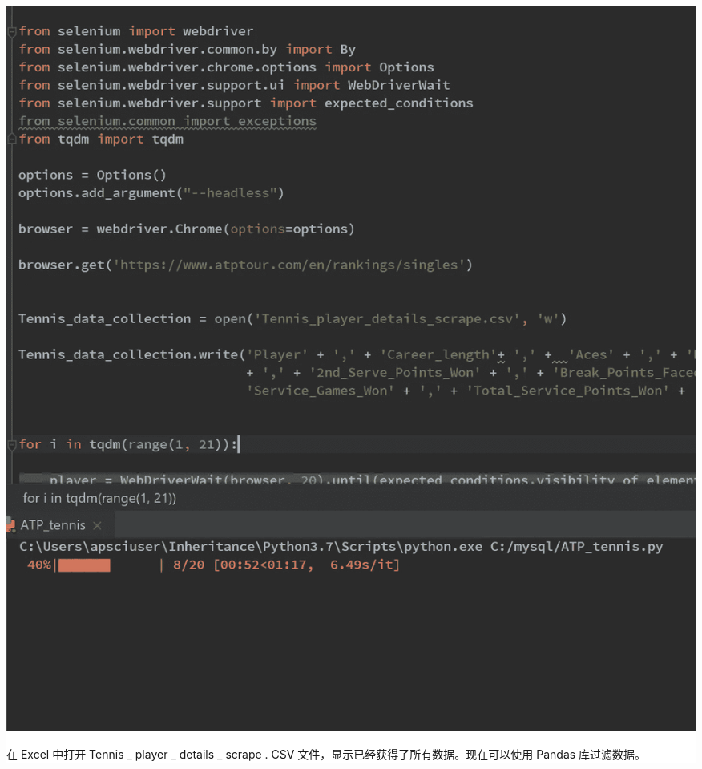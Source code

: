 ![](img/b63856759b7f1fd5494d606e0512c9c9.png)

在 Excel 中打开 Tennis _ player _ details _ scrape . CSV 文件，显示已经获得了所有数据。现在可以使用 Pandas 库过滤数据。
